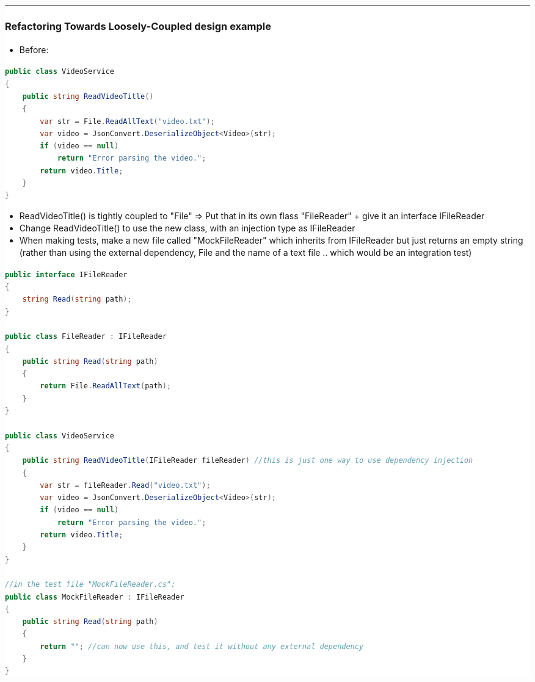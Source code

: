 

---


### Refactoring Towards Loosely-Coupled design example
- Before:
````c#
public class VideoService
{
    public string ReadVideoTitle()
    {
        var str = File.ReadAllText("video.txt");
        var video = JsonConvert.DeserializeObject<Video>(str);
        if (video == null)
            return "Error parsing the video.";
        return video.Title;
    }
}
````

- ReadVideoTitle() is tightly coupled to "File" => Put that in its own flass "FileReader" + give it an interface IFileReader
- Change ReadVideoTitle() to use the new class, with an injection type as IFileReader 
- When making tests, make a new file called "MockFileReader" which inherits from IFileReader but just returns an empty string (rather than using the external dependency, File and the name of a text file .. which would be an integration test)

````c#
public interface IFileReader
{
    string Read(string path);
}

public class FileReader : IFileReader
{
    public string Read(string path)
    {
        return File.ReadAllText(path);
    }
}

public class VideoService
{
    public string ReadVideoTitle(IFileReader fileReader) //this is just one way to use dependency injection
    {
        var str = fileReader.Read("video.txt");
        var video = JsonConvert.DeserializeObject<Video>(str);
        if (video == null)
            return "Error parsing the video.";
        return video.Title;
    }
}

//in the test file "MockFileReader.cs":
public class MockFileReader : IFileReader
{
    public string Read(string path)
    {
        return ""; //can now use this, and test it without any external dependency
    }
}
````
